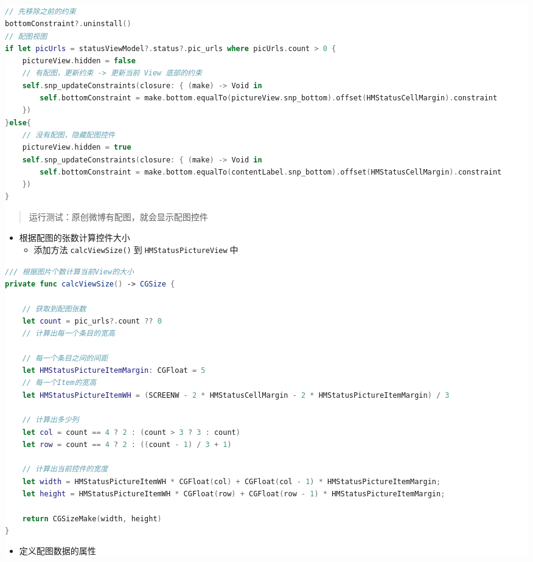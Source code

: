 ```swift
// 先移除之前的约束
bottomConstraint?.uninstall()
// 配图视图
if let picUrls = statusViewModel?.status?.pic_urls where picUrls.count > 0 {
    pictureView.hidden = false
    // 有配图，更新约束 -> 更新当前 View 底部的约束
    self.snp_updateConstraints(closure: { (make) -> Void in
        self.bottomConstraint = make.bottom.equalTo(pictureView.snp_bottom).offset(HMStatusCellMargin).constraint
    })
}else{
    // 没有配图，隐藏配图控件
    pictureView.hidden = true
    self.snp_updateConstraints(closure: { (make) -> Void in
        self.bottomConstraint = make.bottom.equalTo(contentLabel.snp_bottom).offset(HMStatusCellMargin).constraint
    })
}
```
> 运行测试：原创微博有配图，就会显示配图控件

* 根据配图的张数计算控件大小
    * 添加方法 `calcViewSize()` 到 `HMStatusPictureView` 中

```swift
/// 根据图片个数计算当前View的大小
private func calcViewSize() -> CGSize {

    // 获取到配图张数
    let count = pic_urls?.count ?? 0
    // 计算出每一个条目的宽高

    // 每一个条目之间的间距
    let HMStatusPictureItemMargin: CGFloat = 5
    // 每一个Item的宽高
    let HMStatusPictureItemWH = (SCREENW - 2 * HMStatusCellMargin - 2 * HMStatusPictureItemMargin) / 3

    // 计算出多少列
    let col = count == 4 ? 2 : (count > 3 ? 3 : count)
    let row = count == 4 ? 2 : ((count - 1) / 3 + 1)

    // 计算出当前控件的宽度
    let width = HMStatusPictureItemWH * CGFloat(col) + CGFloat(col - 1) * HMStatusPictureItemMargin;
    let height = HMStatusPictureItemWH * CGFloat(row) + CGFloat(row - 1) * HMStatusPictureItemMargin;

    return CGSizeMake(width, height)
}
```
* 定义配图数据的属性
